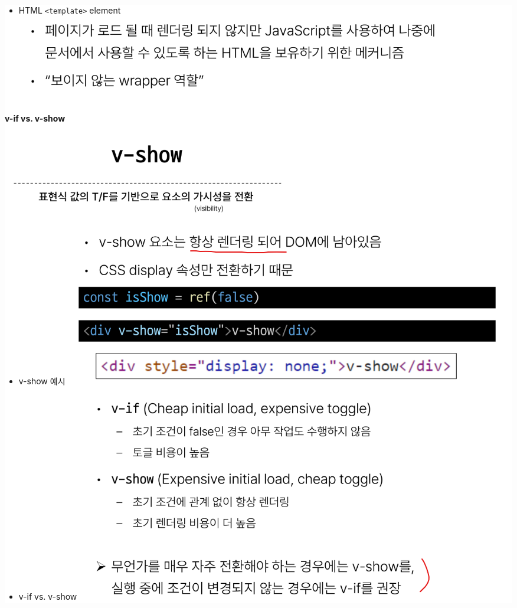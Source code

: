 - HTML `<template>` element
  ![](1106_1109_assets/2023-11-11-09-11-00-image.png)

#### v-if vs. v-show

<img src="1106_1109_assets/2023-11-11-09-11-32-image.png" title="" alt="" width="474">

- v-show 예시
  ![](1106_1109_assets/2023-11-11-09-12-33-image.png)

- v-if vs. v-show
  ![](1106_1109_assets/2023-11-11-09-13-08-image.png)
  